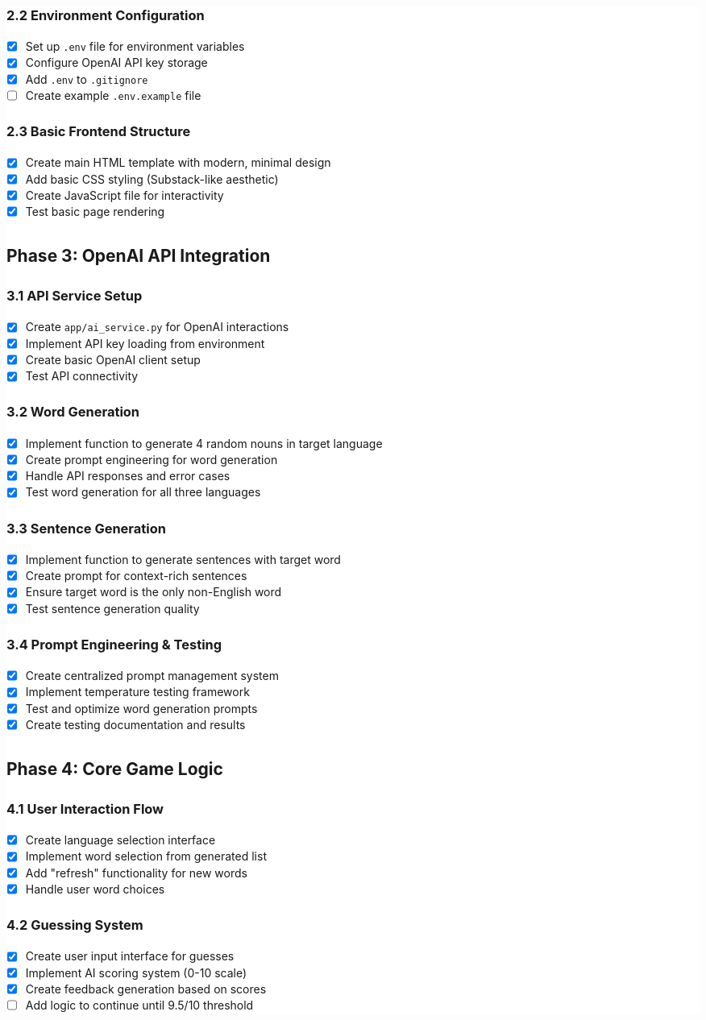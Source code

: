 ### 2.2 Environment Configuration
- [x] Set up `.env` file for environment variables
- [x] Configure OpenAI API key storage
- [x] Add `.env` to `.gitignore`
- [ ] Create example `.env.example` file

### 2.3 Basic Frontend Structure
- [x] Create main HTML template with modern, minimal design
- [x] Add basic CSS styling (Substack-like aesthetic)
- [x] Create JavaScript file for interactivity
- [x] Test basic page rendering

## Phase 3: OpenAI API Integration

### 3.1 API Service Setup
- [x] Create `app/ai_service.py` for OpenAI interactions
- [x] Implement API key loading from environment
- [x] Create basic OpenAI client setup
- [x] Test API connectivity

### 3.2 Word Generation
- [x] Implement function to generate 4 random nouns in target language
- [x] Create prompt engineering for word generation
- [x] Handle API responses and error cases
- [x] Test word generation for all three languages

### 3.3 Sentence Generation
- [x] Implement function to generate sentences with target word
- [x] Create prompt for context-rich sentences
- [x] Ensure target word is the only non-English word
- [x] Test sentence generation quality

### 3.4 Prompt Engineering & Testing
- [x] Create centralized prompt management system
- [x] Implement temperature testing framework
- [x] Test and optimize word generation prompts
- [x] Create testing documentation and results

## Phase 4: Core Game Logic

### 4.1 User Interaction Flow
- [x] Create language selection interface
- [x] Implement word selection from generated list
- [x] Add "refresh" functionality for new words
- [x] Handle user word choices

### 4.2 Guessing System
- [x] Create user input interface for guesses
- [x] Implement AI scoring system (0-10 scale)
- [x] Create feedback generation based on scores
- [ ] Add logic to continue until 9.5/10 threshold
